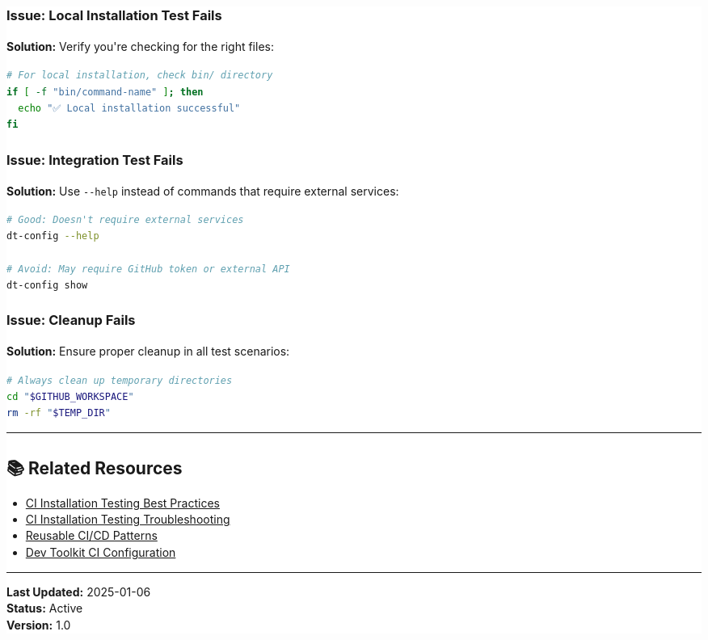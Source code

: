 ### Issue: Local Installation Test Fails
**Solution:** Verify you're checking for the right files:
```bash
# For local installation, check bin/ directory
if [ -f "bin/command-name" ]; then
  echo "✅ Local installation successful"
fi
```

### Issue: Integration Test Fails
**Solution:** Use `--help` instead of commands that require external services:
```bash
# Good: Doesn't require external services
dt-config --help

# Avoid: May require GitHub token or external API
dt-config show
```

### Issue: Cleanup Fails
**Solution:** Ensure proper cleanup in all test scenarios:
```bash
# Always clean up temporary directories
cd "$GITHUB_WORKSPACE"
rm -rf "$TEMP_DIR"
```

---

## 📚 Related Resources

- [CI Installation Testing Best Practices](ci-installation-testing-best-practices.md)
- [CI Installation Testing Troubleshooting](ci-installation-testing-troubleshooting.md)
- [Reusable CI/CD Patterns](reusable-cicd-patterns.md)
- [Dev Toolkit CI Configuration](https://github.com/grimm00/dev-toolkit/blob/main/.github/workflows/ci.yml)

---

**Last Updated:** 2025-01-06  
**Status:** Active  
**Version:** 1.0

